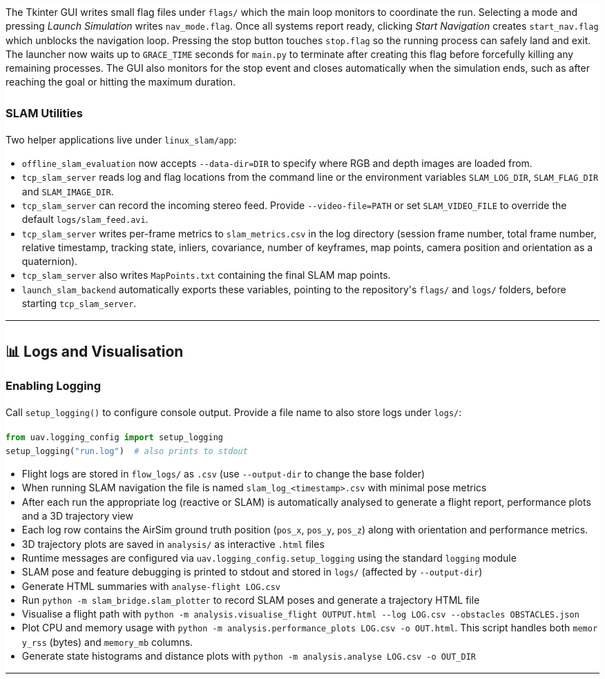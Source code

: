 The Tkinter GUI writes small flag files under `flags/` which the main loop
monitors to coordinate the run. Selecting a mode and pressing *Launch
Simulation* writes `nav_mode.flag`. Once all systems report ready, clicking
*Start Navigation* creates `start_nav.flag` which unblocks the navigation loop.
Pressing the stop button touches `stop.flag` so the running process can safely
land and exit. The launcher now waits up to `GRACE_TIME` seconds for
`main.py` to terminate after creating this flag before forcefully killing any
remaining processes.
The GUI also monitors for the stop event and closes automatically when the
simulation ends, such as after reaching the goal or hitting the maximum
duration.

### SLAM Utilities

Two helper applications live under `linux_slam/app`:

- `offline_slam_evaluation` now accepts `--data-dir=DIR` to specify where RGB and depth images are loaded from.
- `tcp_slam_server` reads log and flag locations from the command line or the environment variables `SLAM_LOG_DIR`, `SLAM_FLAG_DIR` and `SLAM_IMAGE_DIR`.
- `tcp_slam_server` can record the incoming stereo feed. Provide `--video-file=PATH` or set `SLAM_VIDEO_FILE` to override the default `logs/slam_feed.avi`.
- `tcp_slam_server` writes per-frame metrics to `slam_metrics.csv` in the log directory (session frame number, total frame number, relative timestamp, tracking state, inliers, covariance, number of keyframes, map points, camera position and orientation as a quaternion).
- `tcp_slam_server` also writes `MapPoints.txt` containing the final SLAM map points.
- `launch_slam_backend` automatically exports these variables, pointing to the
  repository's `flags/` and `logs/` folders, before starting `tcp_slam_server`.


---

## 📊 Logs and Visualisation

### Enabling Logging

Call `setup_logging()` to configure console output. Provide a file name to also
store logs under `logs/`:

```python
from uav.logging_config import setup_logging
setup_logging("run.log")  # also prints to stdout
```

- Flight logs are stored in `flow_logs/` as `.csv` (use `--output-dir` to change the base folder)
- When running SLAM navigation the file is named `slam_log_<timestamp>.csv` with minimal pose metrics
- After each run the appropriate log (reactive or SLAM) is automatically analysed to generate a flight
  report, performance plots and a 3D trajectory view
- Each log row contains the AirSim ground truth position (`pos_x`, `pos_y`, `pos_z`)
  along with orientation and performance metrics.
- 3D trajectory plots are saved in `analysis/` as interactive `.html` files
- Runtime messages are configured via `uav.logging_config.setup_logging` using the standard `logging` module
- SLAM pose and feature debugging is printed to stdout and stored in `logs/` (affected by `--output-dir`)
- Generate HTML summaries with `analyse-flight LOG.csv`
- Run `python -m slam_bridge.slam_plotter` to record SLAM poses and generate a trajectory HTML file
- Visualise a flight path with `python -m analysis.visualise_flight OUTPUT.html --log LOG.csv --obstacles OBSTACLES.json`
- Plot CPU and memory usage with `python -m analysis.performance_plots LOG.csv -o OUT.html`. This script handles both `memory_rss` (bytes) and `memory_mb` columns.
- Generate state histograms and distance plots with `python -m analysis.analyse LOG.csv -o OUT_DIR`

---